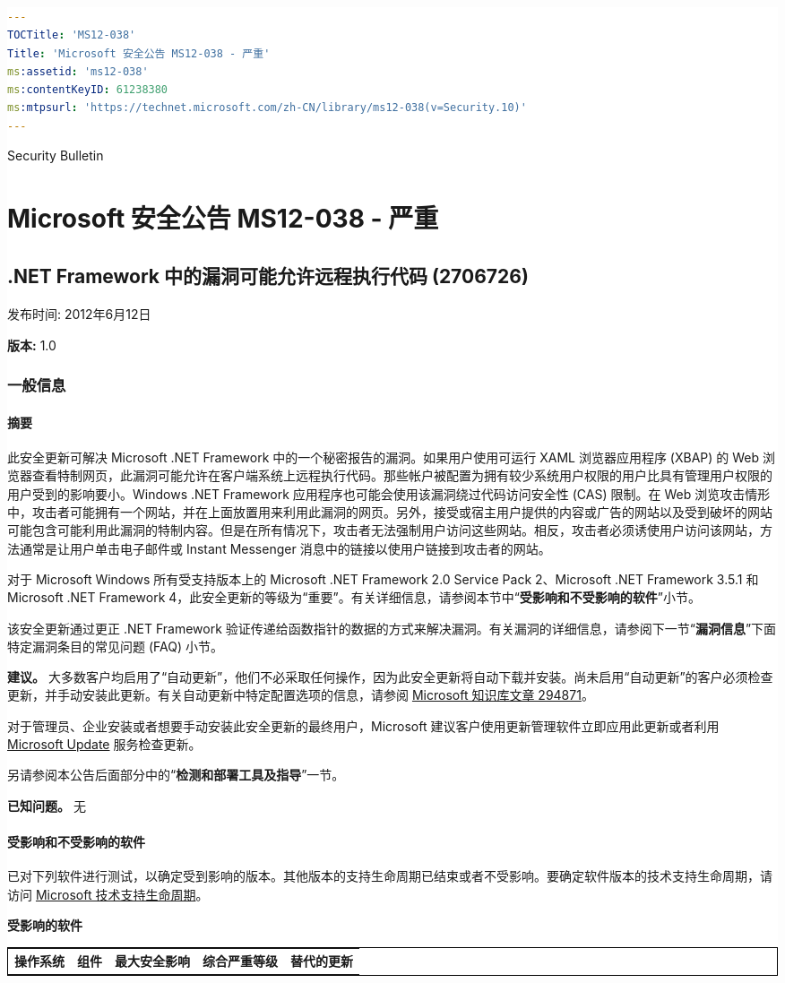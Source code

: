 ```yaml
---
TOCTitle: 'MS12-038'
Title: 'Microsoft 安全公告 MS12-038 - 严重'
ms:assetid: 'ms12-038'
ms:contentKeyID: 61238380
ms:mtpsurl: 'https://technet.microsoft.com/zh-CN/library/ms12-038(v=Security.10)'
---
```


Security Bulletin

Microsoft 安全公告 MS12-038 - 严重
==================================

.NET Framework 中的漏洞可能允许远程执行代码 (2706726)
-----------------------------------------------------

发布时间: 2012年6月12日

**版本:** 1.0

### 一般信息

#### 摘要

此安全更新可解决 Microsoft .NET Framework 中的一个秘密报告的漏洞。如果用户使用可运行 XAML 浏览器应用程序 (XBAP) 的 Web 浏览器查看特制网页，此漏洞可能允许在客户端系统上远程执行代码。那些帐户被配置为拥有较少系统用户权限的用户比具有管理用户权限的用户受到的影响要小。Windows .NET Framework 应用程序也可能会使用该漏洞绕过代码访问安全性 (CAS) 限制。在 Web 浏览攻击情形中，攻击者可能拥有一个网站，并在上面放置用来利用此漏洞的网页。另外，接受或宿主用户提供的内容或广告的网站以及受到破坏的网站可能包含可能利用此漏洞的特制内容。但是在所有情况下，攻击者无法强制用户访问这些网站。相反，攻击者必须诱使用户访问该网站，方法通常是让用户单击电子邮件或 Instant Messenger 消息中的链接以使用户链接到攻击者的网站。

对于 Microsoft Windows 所有受支持版本上的 Microsoft .NET Framework 2.0 Service Pack 2、Microsoft .NET Framework 3.5.1 和 Microsoft .NET Framework 4，此安全更新的等级为“重要”。有关详细信息，请参阅本节中“**受影响和不受影响的软件**”小节。

该安全更新通过更正 .NET Framework 验证传递给函数指针的数据的方式来解决漏洞。有关漏洞的详细信息，请参阅下一节“**漏洞信息**”下面特定漏洞条目的常见问题 (FAQ) 小节。

**建议。** 大多数客户均启用了“自动更新”，他们不必采取任何操作，因为此安全更新将自动下载并安装。尚未启用“自动更新”的客户必须检查更新，并手动安装此更新。有关自动更新中特定配置选项的信息，请参阅 [Microsoft 知识库文章 294871](http://support.microsoft.com/kb/294871)。

对于管理员、企业安装或者想要手动安装此安全更新的最终用户，Microsoft 建议客户使用更新管理软件立即应用此更新或者利用 [Microsoft Update](http://go.microsoft.com/fwlink/?linkid=40747) 服务检查更新。

另请参阅本公告后面部分中的“**检测和部署工具及指导**”一节。

**已知问题。** 无

#### 受影响和不受影响的软件

已对下列软件进行测试，以确定受到影响的版本。其他版本的支持生命周期已结束或者不受影响。要确定软件版本的技术支持生命周期，请访问 [Microsoft 技术支持生命周期](http://go.microsoft.com/fwlink/?linkid=21742)。

**受影响的软件**

<p> </p>
<table style="border:1px solid black;">
<tr class="thead">
<th>
操作系统
</th>
<th>
组件
</th>
<th>
最大安全影响
</th>
<th>
综合严重等级
</th>
<th>
替代的更新